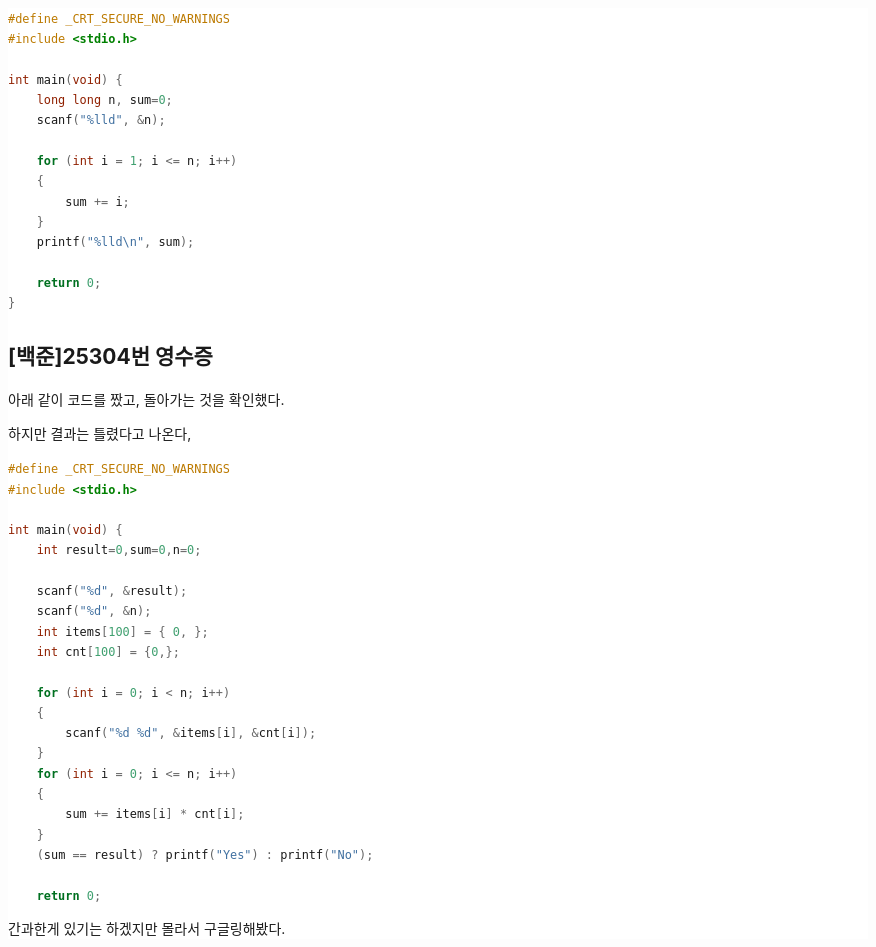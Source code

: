 ```c
#define _CRT_SECURE_NO_WARNINGS
#include <stdio.h>

int main(void) {
    long long n, sum=0;
    scanf("%lld", &n);

    for (int i = 1; i <= n; i++)
    {
        sum += i;
    }
    printf("%lld\n", sum);
    
    return 0;
}
```



## [백준]25304번 영수증

아래 같이 코드를 짰고, 돌아가는 것을 확인했다.

하지만 결과는 틀렸다고 나온다,

```c
#define _CRT_SECURE_NO_WARNINGS
#include <stdio.h>

int main(void) {
    int result=0,sum=0,n=0;
    
    scanf("%d", &result);
    scanf("%d", &n);
    int items[100] = { 0, };
    int cnt[100] = {0,};

    for (int i = 0; i < n; i++)
    {
        scanf("%d %d", &items[i], &cnt[i]);
    }
    for (int i = 0; i <= n; i++)
    {
        sum += items[i] * cnt[i];
    }
    (sum == result) ? printf("Yes") : printf("No");

    return 0;

```

간과한게 있기는 하겠지만 몰라서 구글링해봤다.
